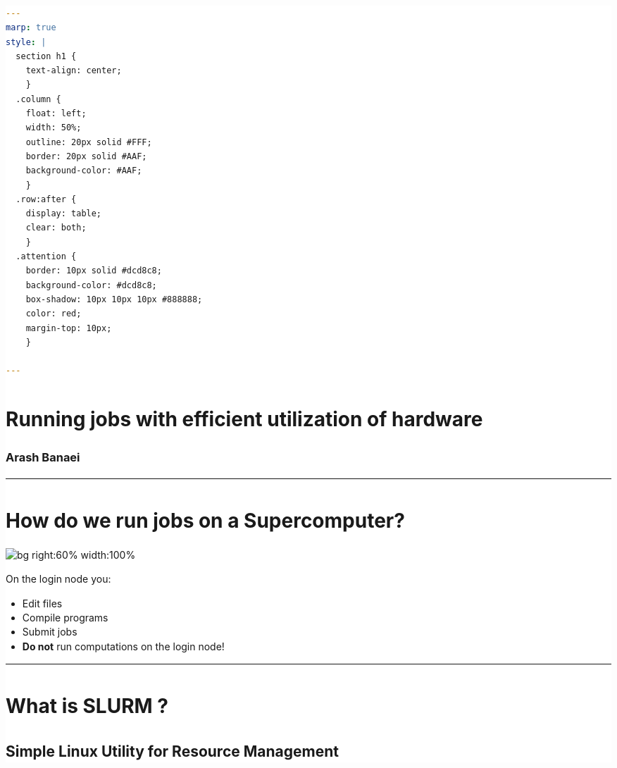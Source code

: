 ```yaml
---
marp: true
style: |
  section h1 {
    text-align: center;
    }
  .column {
    float: left;
    width: 50%;
    outline: 20px solid #FFF;
    border: 20px solid #AAF;
    background-color: #AAF;
    }
  .row:after {
    display: table;
    clear: both;
    }
  .attention {
    border: 10px solid #dcd8c8;
    background-color: #dcd8c8;
    box-shadow: 10px 10px 10px #888888;
    color: red;
    margin-top: 10px;
    }

---
```




# Running jobs with efficient utilization of hardware

### Arash Banaei

---

# How do we run jobs on a Supercomputer?

![bg right:60% width:100%](https://pdc-web.eecs.kth.se/files/support/images/LoginNodeWarning.PNG)

On the login node you:

* Edit files
* Compile programs
* Submit jobs
* **Do not** run computations on the login node!


---
# What is SLURM ?
## Simple Linux Utility for Resource Management
